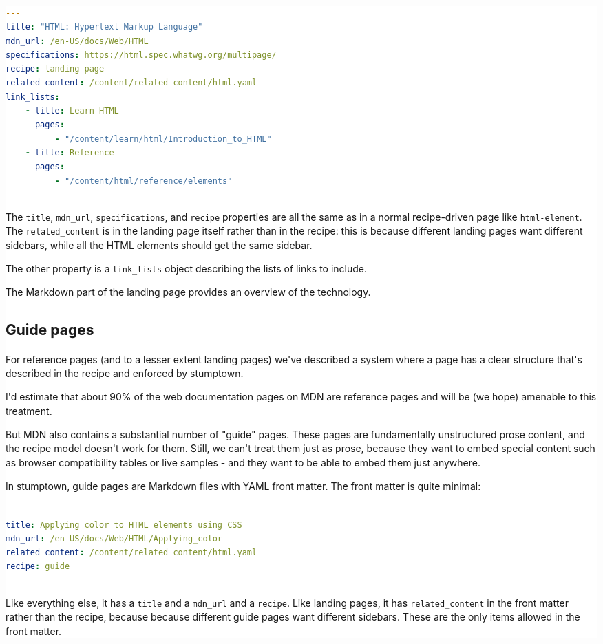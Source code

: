 ```yaml
---
title: "HTML: Hypertext Markup Language"
mdn_url: /en-US/docs/Web/HTML
specifications: https://html.spec.whatwg.org/multipage/
recipe: landing-page
related_content: /content/related_content/html.yaml
link_lists:
    - title: Learn HTML
      pages:
          - "/content/learn/html/Introduction_to_HTML"
    - title: Reference
      pages:
          - "/content/html/reference/elements"
---

```

The `title`, `mdn_url`, `specifications`, and `recipe` properties are all the same as in a normal recipe-driven page like `html-element`. The `related_content` is in the landing page itself rather than in the recipe: this is because different landing pages want different sidebars, while all the HTML elements should get the same sidebar.

The other property is a `link_lists` object describing the lists of links to include.

The Markdown part of the landing page provides an overview of the technology.

## Guide pages

For reference pages (and to a lesser extent landing pages) we've described a system where a page has a clear structure that's described in the recipe and enforced by stumptown.

I'd estimate that about 90% of the web documentation pages on MDN are reference pages and will be (we hope) amenable to this treatment.

But MDN also contains a substantial number of "guide" pages. These pages are fundamentally unstructured prose content, and the recipe model doesn't work for them. Still, we can't treat them just as prose, because they want to embed special content such as browser compatibility tables or live samples - and they want to be able to embed them just anywhere.

In stumptown, guide pages are Markdown files with YAML front matter. The front matter is quite minimal:

```yaml
---
title: Applying color to HTML elements using CSS
mdn_url: /en-US/docs/Web/HTML/Applying_color
related_content: /content/related_content/html.yaml
recipe: guide
---

```

Like everything else, it has a `title` and a `mdn_url` and a `recipe`. Like landing pages, it has `related_content` in the front matter rather than the recipe, because because different guide pages want different sidebars. These are the only items allowed in the front matter.
